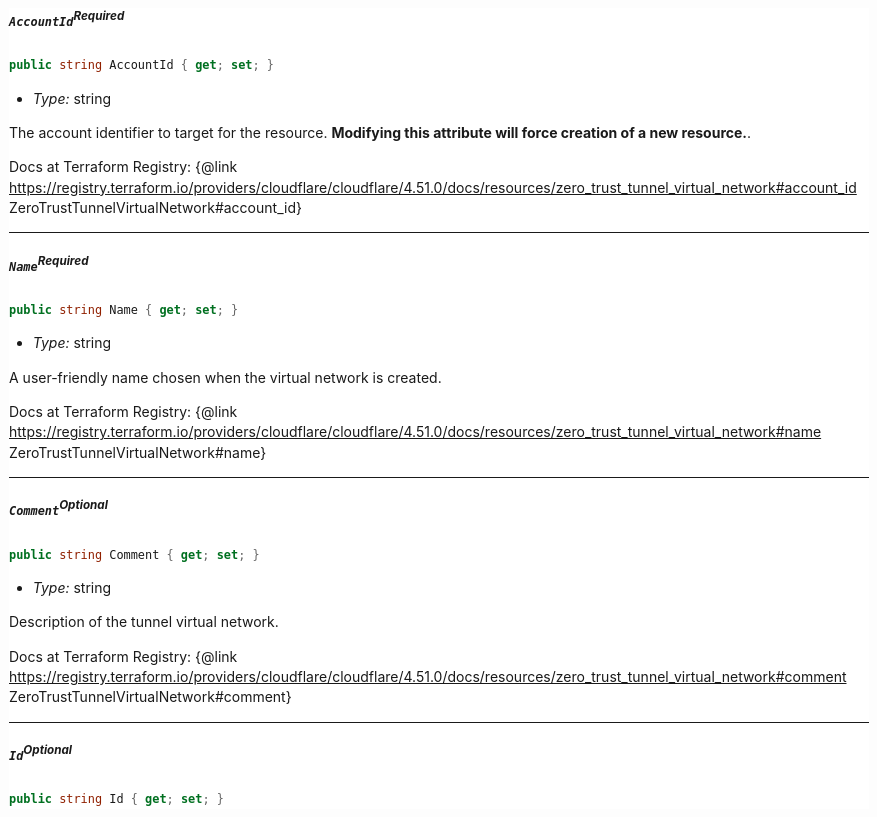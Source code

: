 
##### `AccountId`<sup>Required</sup> <a name="AccountId" id="@cdktf/provider-cloudflare.zeroTrustTunnelVirtualNetwork.ZeroTrustTunnelVirtualNetworkConfig.property.accountId"></a>

```csharp
public string AccountId { get; set; }
```

- *Type:* string

The account identifier to target for the resource. **Modifying this attribute will force creation of a new resource.**.

Docs at Terraform Registry: {@link https://registry.terraform.io/providers/cloudflare/cloudflare/4.51.0/docs/resources/zero_trust_tunnel_virtual_network#account_id ZeroTrustTunnelVirtualNetwork#account_id}

---

##### `Name`<sup>Required</sup> <a name="Name" id="@cdktf/provider-cloudflare.zeroTrustTunnelVirtualNetwork.ZeroTrustTunnelVirtualNetworkConfig.property.name"></a>

```csharp
public string Name { get; set; }
```

- *Type:* string

A user-friendly name chosen when the virtual network is created.

Docs at Terraform Registry: {@link https://registry.terraform.io/providers/cloudflare/cloudflare/4.51.0/docs/resources/zero_trust_tunnel_virtual_network#name ZeroTrustTunnelVirtualNetwork#name}

---

##### `Comment`<sup>Optional</sup> <a name="Comment" id="@cdktf/provider-cloudflare.zeroTrustTunnelVirtualNetwork.ZeroTrustTunnelVirtualNetworkConfig.property.comment"></a>

```csharp
public string Comment { get; set; }
```

- *Type:* string

Description of the tunnel virtual network.

Docs at Terraform Registry: {@link https://registry.terraform.io/providers/cloudflare/cloudflare/4.51.0/docs/resources/zero_trust_tunnel_virtual_network#comment ZeroTrustTunnelVirtualNetwork#comment}

---

##### `Id`<sup>Optional</sup> <a name="Id" id="@cdktf/provider-cloudflare.zeroTrustTunnelVirtualNetwork.ZeroTrustTunnelVirtualNetworkConfig.property.id"></a>

```csharp
public string Id { get; set; }
```
